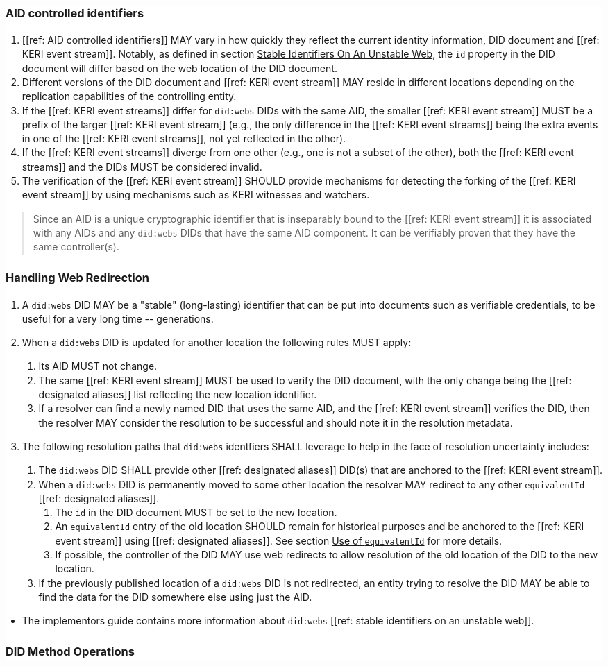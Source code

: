 
### AID controlled identifiers
1. [[ref: AID controlled identifiers]] MAY vary in how quickly they reflect the current identity information, DID document and [[ref: KERI event stream]]. Notably, as defined in section [Stable Identifiers On An Unstable Web](#stable-identifiers-on-an-unstable-web), the `id` property in the DID document will differ based on the web location of the DID document.
1. Different versions of the DID document and [[ref: KERI event stream]] MAY reside in different locations depending on the replication capabilities of the controlling entity.
1. If the [[ref: KERI event streams]] differ for `did:webs` DIDs with the same AID, the smaller [[ref: KERI event stream]] MUST be a prefix of the larger [[ref: KERI event stream]] (e.g., the only difference in the [[ref: KERI event streams]] being the extra events in one of the [[ref: KERI event streams]], not yet reflected in the other).
1. If the [[ref: KERI event streams]] diverge from one other (e.g., one is not a subset of the other), both the [[ref: KERI event streams]] and the DIDs MUST be considered invalid.
1. The verification of the [[ref: KERI event stream]] SHOULD provide mechanisms for detecting the forking of the [[ref: KERI event stream]] by using mechanisms such as KERI witnesses and watchers.


> Since an AID is a unique cryptographic identifier that is inseparably bound to the [[ref: KERI event stream]] it is associated with any AIDs and any `did:webs` DIDs that have the same AID component. It can be verifiably proven that they have the same controller(s).

### Handling Web Redirection

1. A `did:webs` DID MAY be a "stable" (long-lasting) identifier that can be put into documents such as verifiable credentials, to be useful for a very long time -- generations.
1. When a `did:webs` DID is updated for another location the following rules MUST apply:
    1. Its AID MUST not change.
    1. The same [[ref: KERI event stream]] MUST be used to verify the DID document, with the only change being the [[ref: designated aliases]] list reflecting the new location identifier.
    1. If a resolver can find a newly named DID that uses the same AID, and the [[ref: KERI event stream]] verifies the DID, then the resolver MAY consider the resolution to be successful and should note it in the resolution metadata. 

1. The following resolution paths that `did:webs` identfiers SHALL leverage to help in the face of resolution uncertainty includes:
    1. The `did:webs` DID SHALL provide other [[ref: designated aliases]] DID(s) that are anchored to the [[ref: KERI event stream]].
    1. When a `did:webs` DID is permanently moved to some other location the resolver MAY redirect to any other `equivalentId` [[ref: designated aliases]].
        1. The `id` in the DID document MUST be set to the new location.
        1. An `equivalentId` entry of the old location SHOULD remain for historical purposes and be anchored to the [[ref: KERI event stream]] using [[ref: designated aliases]]. See section [Use of `equivalentId`](#use-of-equivalentid) for more details.
        1. If possible, the controller of the DID MAY use web redirects to allow resolution of the old location of the DID to the new location.
    1. If the previously published location of a `did:webs` DID is not redirected, an entity trying to resolve the DID MAY be able to find the data for the DID somewhere else using just the AID.

* The implementors guide contains more information about `did:webs` [[ref: stable identifiers on an unstable web]]. 

### DID Method Operations
